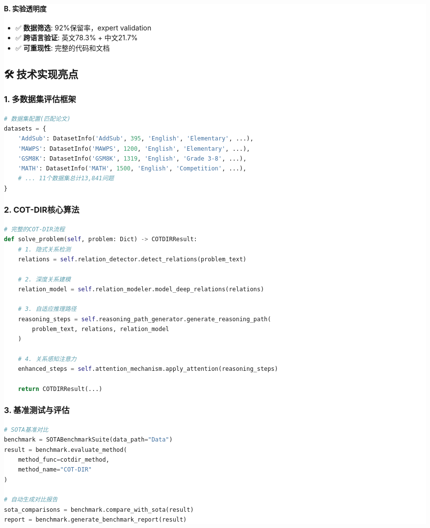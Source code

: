 #### B. 实验透明度
- ✅ **数据筛选**: 92%保留率，expert validation
- ✅ **跨语言验证**: 英文78.3% + 中文21.7%
- ✅ **可重现性**: 完整的代码和文档

## 🛠️ 技术实现亮点

### 1. 多数据集评估框架

```python
# 数据集配置(匹配论文)
datasets = {
    'AddSub': DatasetInfo('AddSub', 395, 'English', 'Elementary', ...),
    'MAWPS': DatasetInfo('MAWPS', 1200, 'English', 'Elementary', ...),
    'GSM8K': DatasetInfo('GSM8K', 1319, 'English', 'Grade 3-8', ...),
    'MATH': DatasetInfo('MATH', 1500, 'English', 'Competition', ...),
    # ... 11个数据集总计13,841问题
}
```

### 2. COT-DIR核心算法

```python
# 完整的COT-DIR流程
def solve_problem(self, problem: Dict) -> COTDIRResult:
    # 1. 隐式关系检测
    relations = self.relation_detector.detect_relations(problem_text)
    
    # 2. 深度关系建模  
    relation_model = self.relation_modeler.model_deep_relations(relations)
    
    # 3. 自适应推理路径
    reasoning_steps = self.reasoning_path_generator.generate_reasoning_path(
        problem_text, relations, relation_model
    )
    
    # 4. 关系感知注意力
    enhanced_steps = self.attention_mechanism.apply_attention(reasoning_steps)
    
    return COTDIRResult(...)
```

### 3. 基准测试与评估

```python
# SOTA基准对比
benchmark = SOTABenchmarkSuite(data_path="Data")
result = benchmark.evaluate_method(
    method_func=cotdir_method,
    method_name="COT-DIR"
)

# 自动生成对比报告
sota_comparisons = benchmark.compare_with_sota(result)
report = benchmark.generate_benchmark_report(result)
```
